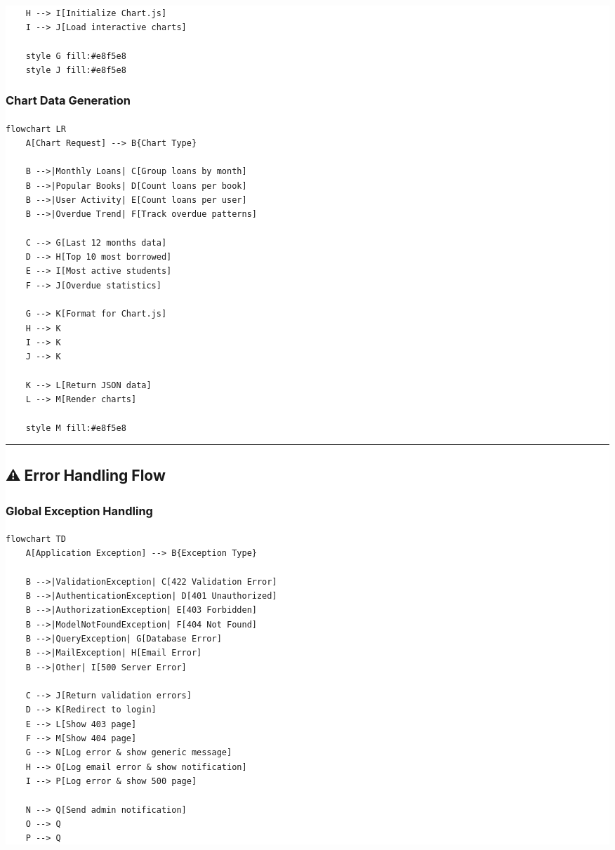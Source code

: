 ```mermaid
    H --> I[Initialize Chart.js]
    I --> J[Load interactive charts]

    style G fill:#e8f5e8
    style J fill:#e8f5e8
```

### **Chart Data Generation**

```mermaid
flowchart LR
    A[Chart Request] --> B{Chart Type}

    B -->|Monthly Loans| C[Group loans by month]
    B -->|Popular Books| D[Count loans per book]
    B -->|User Activity| E[Count loans per user]
    B -->|Overdue Trend| F[Track overdue patterns]

    C --> G[Last 12 months data]
    D --> H[Top 10 most borrowed]
    E --> I[Most active students]
    F --> J[Overdue statistics]

    G --> K[Format for Chart.js]
    H --> K
    I --> K
    J --> K

    K --> L[Return JSON data]
    L --> M[Render charts]

    style M fill:#e8f5e8
```

---

## ⚠️ **Error Handling Flow**

### **Global Exception Handling**

```mermaid
flowchart TD
    A[Application Exception] --> B{Exception Type}

    B -->|ValidationException| C[422 Validation Error]
    B -->|AuthenticationException| D[401 Unauthorized]
    B -->|AuthorizationException| E[403 Forbidden]
    B -->|ModelNotFoundException| F[404 Not Found]
    B -->|QueryException| G[Database Error]
    B -->|MailException| H[Email Error]
    B -->|Other| I[500 Server Error]

    C --> J[Return validation errors]
    D --> K[Redirect to login]
    E --> L[Show 403 page]
    F --> M[Show 404 page]
    G --> N[Log error & show generic message]
    H --> O[Log email error & show notification]
    I --> P[Log error & show 500 page]

    N --> Q[Send admin notification]
    O --> Q
    P --> Q

```